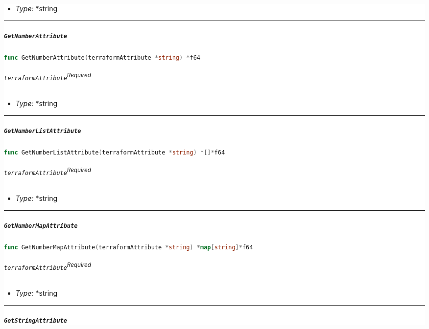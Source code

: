 - *Type:* *string

---

##### `GetNumberAttribute` <a name="GetNumberAttribute" id="rhizo-co-terraform-provider-oci.datascienceModelArtifactImport.DatascienceModelArtifactImport.getNumberAttribute"></a>

```go
func GetNumberAttribute(terraformAttribute *string) *f64
```

###### `terraformAttribute`<sup>Required</sup> <a name="terraformAttribute" id="rhizo-co-terraform-provider-oci.datascienceModelArtifactImport.DatascienceModelArtifactImport.getNumberAttribute.parameter.terraformAttribute"></a>

- *Type:* *string

---

##### `GetNumberListAttribute` <a name="GetNumberListAttribute" id="rhizo-co-terraform-provider-oci.datascienceModelArtifactImport.DatascienceModelArtifactImport.getNumberListAttribute"></a>

```go
func GetNumberListAttribute(terraformAttribute *string) *[]*f64
```

###### `terraformAttribute`<sup>Required</sup> <a name="terraformAttribute" id="rhizo-co-terraform-provider-oci.datascienceModelArtifactImport.DatascienceModelArtifactImport.getNumberListAttribute.parameter.terraformAttribute"></a>

- *Type:* *string

---

##### `GetNumberMapAttribute` <a name="GetNumberMapAttribute" id="rhizo-co-terraform-provider-oci.datascienceModelArtifactImport.DatascienceModelArtifactImport.getNumberMapAttribute"></a>

```go
func GetNumberMapAttribute(terraformAttribute *string) *map[string]*f64
```

###### `terraformAttribute`<sup>Required</sup> <a name="terraformAttribute" id="rhizo-co-terraform-provider-oci.datascienceModelArtifactImport.DatascienceModelArtifactImport.getNumberMapAttribute.parameter.terraformAttribute"></a>

- *Type:* *string

---

##### `GetStringAttribute` <a name="GetStringAttribute" id="rhizo-co-terraform-provider-oci.datascienceModelArtifactImport.DatascienceModelArtifactImport.getStringAttribute"></a>
